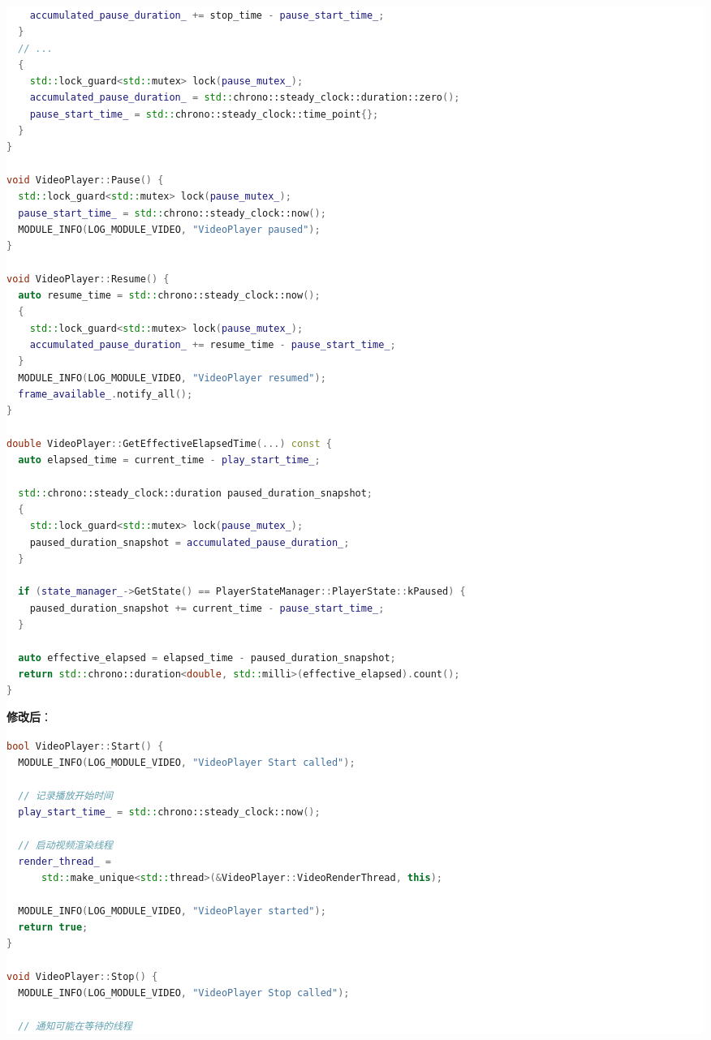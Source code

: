 ```cpp
    accumulated_pause_duration_ += stop_time - pause_start_time_;
  }
  // ...
  {
    std::lock_guard<std::mutex> lock(pause_mutex_);
    accumulated_pause_duration_ = std::chrono::steady_clock::duration::zero();
    pause_start_time_ = std::chrono::steady_clock::time_point{};
  }
}

void VideoPlayer::Pause() {
  std::lock_guard<std::mutex> lock(pause_mutex_);
  pause_start_time_ = std::chrono::steady_clock::now();
  MODULE_INFO(LOG_MODULE_VIDEO, "VideoPlayer paused");
}

void VideoPlayer::Resume() {
  auto resume_time = std::chrono::steady_clock::now();
  {
    std::lock_guard<std::mutex> lock(pause_mutex_);
    accumulated_pause_duration_ += resume_time - pause_start_time_;
  }
  MODULE_INFO(LOG_MODULE_VIDEO, "VideoPlayer resumed");
  frame_available_.notify_all();
}

double VideoPlayer::GetEffectiveElapsedTime(...) const {
  auto elapsed_time = current_time - play_start_time_;
  
  std::chrono::steady_clock::duration paused_duration_snapshot;
  {
    std::lock_guard<std::mutex> lock(pause_mutex_);
    paused_duration_snapshot = accumulated_pause_duration_;
  }
  
  if (state_manager_->GetState() == PlayerStateManager::PlayerState::kPaused) {
    paused_duration_snapshot += current_time - pause_start_time_;
  }
  
  auto effective_elapsed = elapsed_time - paused_duration_snapshot;
  return std::chrono::duration<double, std::milli>(effective_elapsed).count();
}
```

**修改后**：
```cpp
bool VideoPlayer::Start() {
  MODULE_INFO(LOG_MODULE_VIDEO, "VideoPlayer Start called");

  // 记录播放开始时间
  play_start_time_ = std::chrono::steady_clock::now();

  // 启动视频渲染线程
  render_thread_ =
      std::make_unique<std::thread>(&VideoPlayer::VideoRenderThread, this);

  MODULE_INFO(LOG_MODULE_VIDEO, "VideoPlayer started");
  return true;
}

void VideoPlayer::Stop() {
  MODULE_INFO(LOG_MODULE_VIDEO, "VideoPlayer Stop called");

  // 通知可能在等待的线程
```